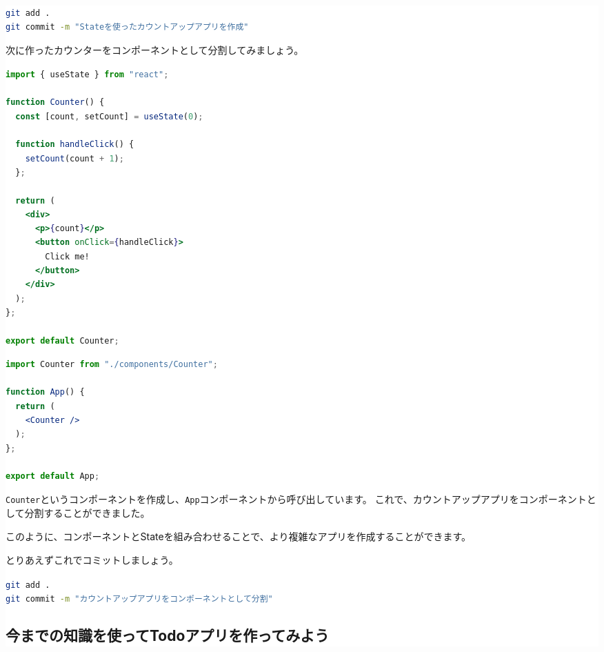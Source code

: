 ```bash
git add .
git commit -m "Stateを使ったカウントアップアプリを作成"
```

次に作ったカウンターをコンポーネントとして分割してみましょう。

```jsx:src/components/Counter.jsx
import { useState } from "react";

function Counter() {
  const [count, setCount] = useState(0);

  function handleClick() {
    setCount(count + 1);
  };

  return (
    <div>
      <p>{count}</p>
      <button onClick={handleClick}>
        Click me!
      </button>
    </div>
  );
};

export default Counter;
```

```jsx:src/App.jsx
import Counter from "./components/Counter";

function App() {
  return (
    <Counter />
  );
};

export default App;
```

`Counter`というコンポーネントを作成し、`App`コンポーネントから呼び出しています。
これで、カウントアップアプリをコンポーネントとして分割することができました。

このように、コンポーネントとStateを組み合わせることで、より複雑なアプリを作成することができます。

とりあえずこれでコミットしましょう。

```bash
git add .
git commit -m "カウントアップアプリをコンポーネントとして分割"
```

## 今までの知識を使ってTodoアプリを作ってみよう
